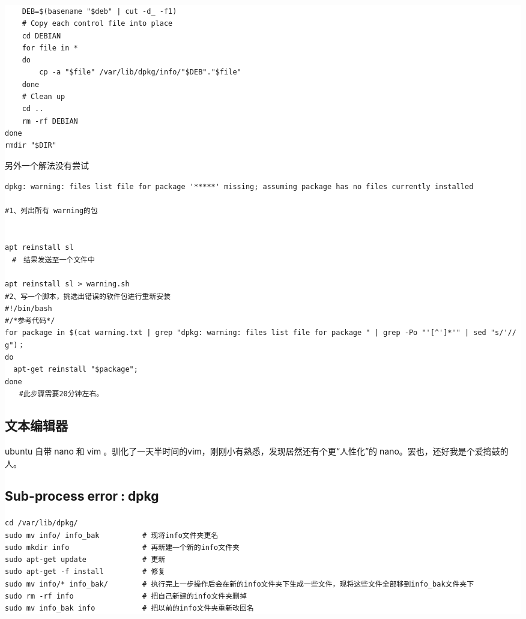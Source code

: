 ```shell
    DEB=$(basename "$deb" | cut -d_ -f1)
    # Copy each control file into place
    cd DEBIAN
    for file in *
    do
        cp -a "$file" /var/lib/dpkg/info/"$DEB"."$file"
    done
    # Clean up
    cd ..
    rm -rf DEBIAN
done
rmdir "$DIR"
```

另外一个解法没有尝试

```shell
dpkg: warning: files list file for package '*****' missing; assuming package has no files currently installed

#1、列出所有 warning的包


apt reinstall sl
　#　结果发送至一个文件中

apt reinstall sl > warning.sh
#2、写一个脚本，挑选出错误的软件包进行重新安装
#!/bin/bash
#/*参考代码*/
for package in $(cat warning.txt | grep "dpkg: warning: files list file for package " | grep -Po "'[^']*'" | sed "s/'//g")；
do
  apt-get reinstall "$package";
done
　　#此步骤需要20分钟左右。
```



## 文本编辑器

ubuntu 自带 nano 和 vim 。驯化了一天半时间的vim，刚刚小有熟悉，发现居然还有个更“人性化”的 nano。罢也，还好我是个爱捣鼓的人。





## Sub-process error  :  dpkg 

```shell
cd /var/lib/dpkg/
sudo mv info/ info_bak          # 现将info文件夹更名
sudo mkdir info                 # 再新建一个新的info文件夹
sudo apt-get update             # 更新
sudo apt-get -f install         # 修复
sudo mv info/* info_bak/        # 执行完上一步操作后会在新的info文件夹下生成一些文件，现将这些文件全部移到info_bak文件夹下
sudo rm -rf info                # 把自己新建的info文件夹删掉
sudo mv info_bak info           # 把以前的info文件夹重新改回名
```
